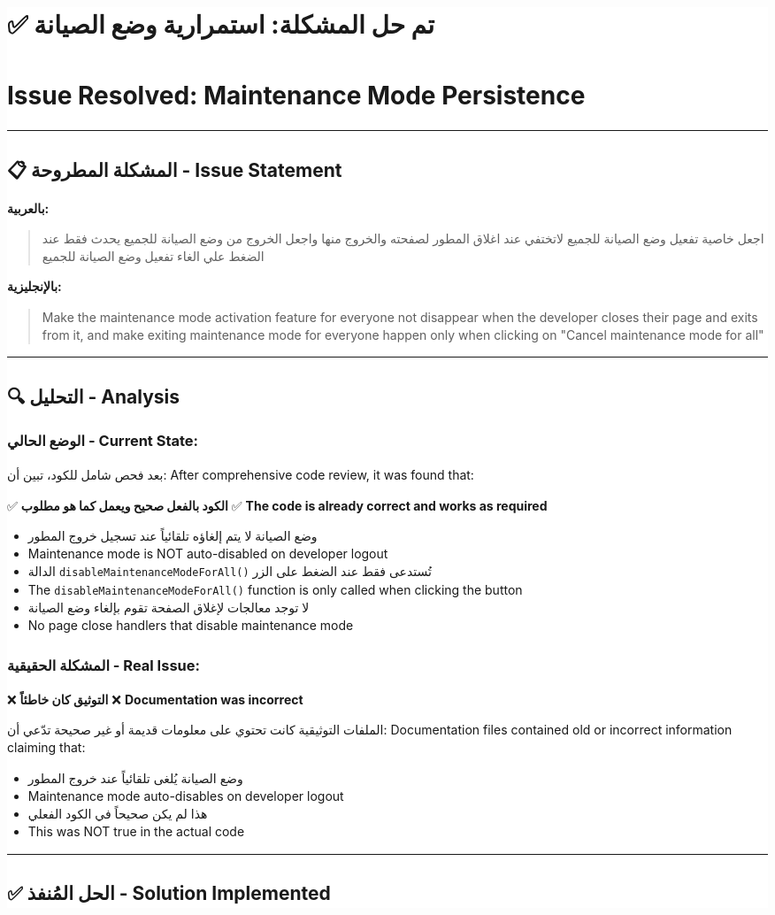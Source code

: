 # ✅ تم حل المشكلة: استمرارية وضع الصيانة
# Issue Resolved: Maintenance Mode Persistence

---

## 📋 المشكلة المطروحة - Issue Statement

**بالعربية:**
> اجعل خاصية تفعيل وضع الصيانة للجميع لاتختفي عند اغلاق المطور لصفحته والخروج منها واجعل الخروج من وضع الصيانة للجميع يحدث فقط عند الضغط علي الغاء تفعيل وضع الصيانة للجميع

**بالإنجليزية:**
> Make the maintenance mode activation feature for everyone not disappear when the developer closes their page and exits from it, and make exiting maintenance mode for everyone happen only when clicking on "Cancel maintenance mode for all"

---

## 🔍 التحليل - Analysis

### الوضع الحالي - Current State:

بعد فحص شامل للكود، تبين أن:
After comprehensive code review, it was found that:

✅ **الكود بالفعل صحيح ويعمل كما هو مطلوب**
✅ **The code is already correct and works as required**

- وضع الصيانة لا يتم إلغاؤه تلقائياً عند تسجيل خروج المطور
- Maintenance mode is NOT auto-disabled on developer logout
- الدالة `disableMaintenanceModeForAll()` تُستدعى فقط عند الضغط على الزر
- The `disableMaintenanceModeForAll()` function is only called when clicking the button
- لا توجد معالجات لإغلاق الصفحة تقوم بإلغاء وضع الصيانة
- No page close handlers that disable maintenance mode

### المشكلة الحقيقية - Real Issue:

❌ **التوثيق كان خاطئاً**
❌ **Documentation was incorrect**

الملفات التوثيقية كانت تحتوي على معلومات قديمة أو غير صحيحة تدّعي أن:
Documentation files contained old or incorrect information claiming that:

- وضع الصيانة يُلغى تلقائياً عند خروج المطور
- Maintenance mode auto-disables on developer logout
- هذا لم يكن صحيحاً في الكود الفعلي
- This was NOT true in the actual code

---

## ✅ الحل المُنفذ - Solution Implemented
